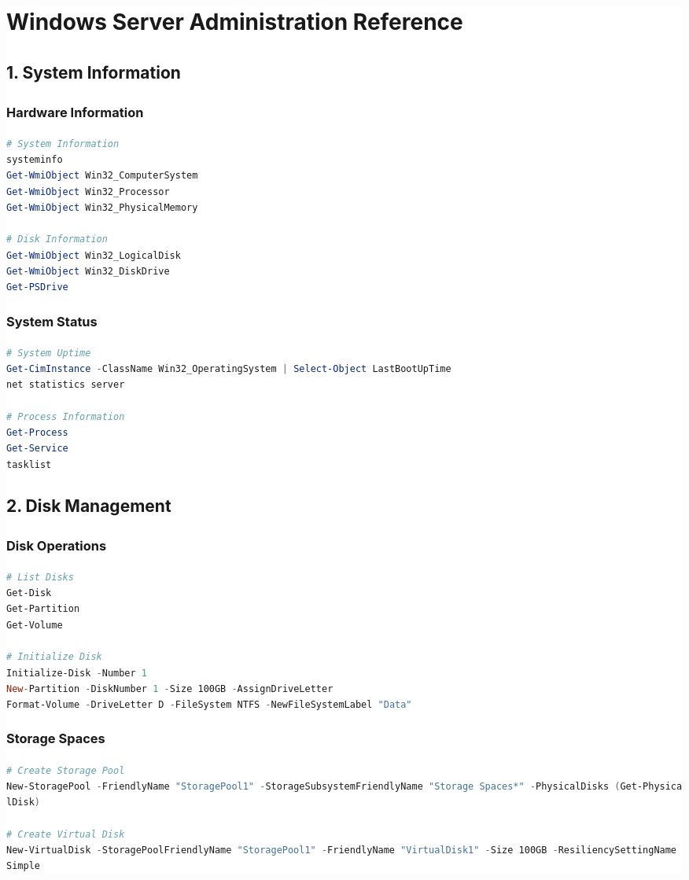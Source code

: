 # Windows Server Administration Reference

## 1. System Information

### Hardware Information
```powershell
# System Information
systeminfo
Get-WmiObject Win32_ComputerSystem
Get-WmiObject Win32_Processor
Get-WmiObject Win32_PhysicalMemory

# Disk Information
Get-WmiObject Win32_LogicalDisk
Get-WmiObject Win32_DiskDrive
Get-PSDrive
```

### System Status
```powershell
# System Uptime
Get-CimInstance -ClassName Win32_OperatingSystem | Select-Object LastBootUpTime
net statistics server

# Process Information
Get-Process
Get-Service
tasklist
```

## 2. Disk Management

### Disk Operations
```powershell
# List Disks
Get-Disk
Get-Partition
Get-Volume

# Initialize Disk
Initialize-Disk -Number 1
New-Partition -DiskNumber 1 -Size 100GB -AssignDriveLetter
Format-Volume -DriveLetter D -FileSystem NTFS -NewFileSystemLabel "Data"
```

### Storage Spaces
```powershell
# Create Storage Pool
New-StoragePool -FriendlyName "StoragePool1" -StorageSubsystemFriendlyName "Storage Spaces*" -PhysicalDisks (Get-PhysicalDisk)

# Create Virtual Disk
New-VirtualDisk -StoragePoolFriendlyName "StoragePool1" -FriendlyName "VirtualDisk1" -Size 100GB -ResiliencySettingName Simple
```
